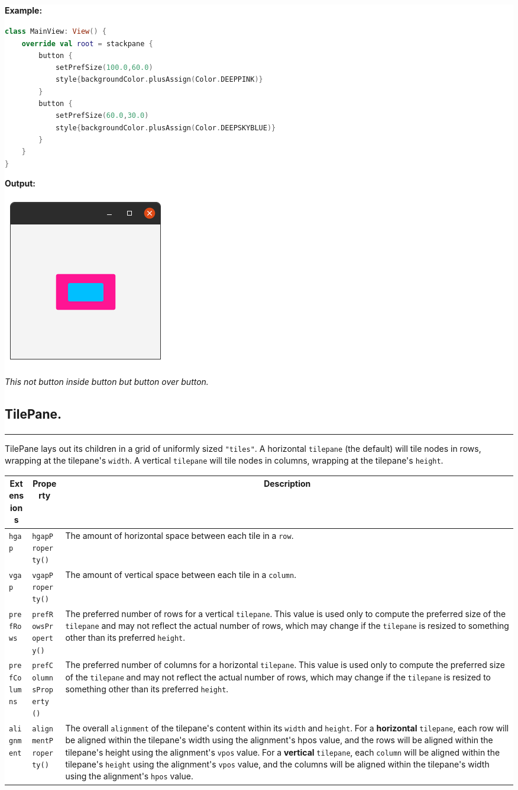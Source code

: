 **Example:**

```kotlin
class MainView: View() {
    override val root = stackpane {
        button {
            setPrefSize(100.0,60.0)
            style{backgroundColor.plusAssign(Color.DEEPPINK)}
        }
        button {
            setPrefSize(60.0,30.0)
            style{backgroundColor.plusAssign(Color.DEEPSKYBLUE)}
        }
    }
}
```
**Output:**

![](Picturs/stackpane.png)

_This not button inside button but button over button._

TilePane.
-------
******

TilePane lays out its children in a grid of uniformly sized `"tiles"`.
A horizontal `tilepane` (the default) will tile nodes in rows, wrapping at the tilepane's `width`.
A vertical `tilepane` will tile nodes in columns, wrapping at the tilepane's `height`.

Extensions    |    Property   |  Description
-------     |    -------    |   --------
`hgap` | `hgapProperty()` | The amount of horizontal space between each tile in a `row`.
`vgap` | `vgapProperty()` | The amount of vertical space between each tile in a `column`.
`prefRows` | `prefRowsProperty()` | The preferred number of rows for a vertical `tilepane`. This value is used only to compute the preferred size of the `tilepane` and may not reflect the actual number of rows, which may change if the `tilepane` is resized to something other than its preferred `height`.
`prefColumns` | `prefColumnsProperty()` | The preferred number of columns for a horizontal `tilepane`. This value is used only to compute the preferred size of the `tilepane` and may not reflect the actual number of rows, which may change if the `tilepane` is resized to something other than its preferred `height`.
`alignment` | `alignmentProperty()` | The overall `alignment` of the tilepane's content within its `width` and `height`. For a **horizontal** `tilepane`, each row will be aligned within the tilepane's width using the alignment's hpos value, and the rows will be aligned within the tilepane's height using the alignment's `vpos` value. For a **vertical** `tilepane`, each `column` will be aligned within the tilepane's `height` using the alignment's `vpos` value, and the columns will be aligned within the tilepane's width using the alignment's `hpos` value.